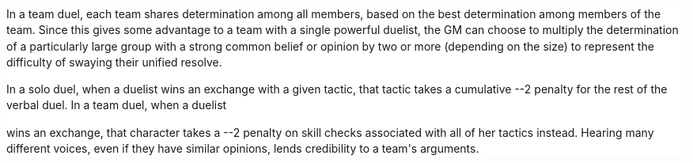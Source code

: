 In a team duel, each team shares determination among all members, based on the best determination among members of the team. Since this gives some advantage to a team with a single powerful duelist, the GM can choose to multiply the determination of a particularly large group with a strong common belief or opinion by two or more (depending on the size) to represent the difficulty of swaying their unified resolve.

In a solo duel, when a duelist wins an exchange with a given tactic, that tactic takes a cumulative --2 penalty for the rest of the verbal duel. In a team duel, when a duelist

wins an exchange, that character takes a --2 penalty on skill checks associated with all of her tactics instead. Hearing many different voices, even if they have similar opinions, lends credibility to a team's arguments.
